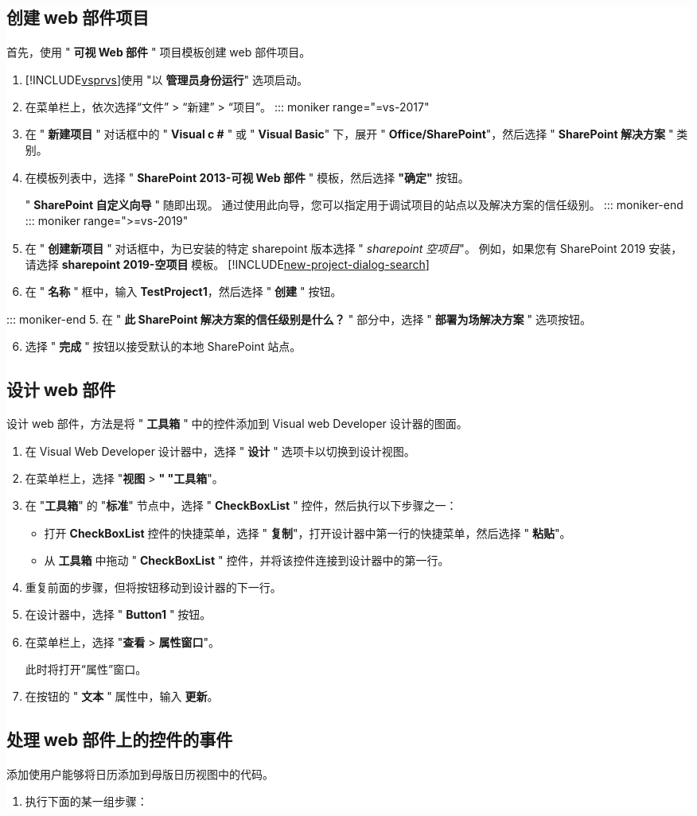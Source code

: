## <a name="create-a-web-part-project"></a>创建 web 部件项目

首先，使用 " **可视 Web 部件** " 项目模板创建 web 部件项目。

1. [!INCLUDE[vsprvs](../sharepoint/includes/vsprvs-md.md)]使用 "以 **管理员身份运行**" 选项启动。

2. 在菜单栏上，依次选择“文件” > “新建” > “项目”。
::: moniker range="=vs-2017"

3. 在 " **新建项目** " 对话框中的 " **Visual c #** " 或 " **Visual Basic**" 下，展开 " **Office/SharePoint**"，然后选择 " **SharePoint 解决方案** " 类别。

4. 在模板列表中，选择 " **SharePoint 2013-可视 Web 部件** " 模板，然后选择 **"确定"** 按钮。

     " **SharePoint 自定义向导** " 随即出现。 通过使用此向导，您可以指定用于调试项目的站点以及解决方案的信任级别。
::: moniker-end
::: moniker range=">=vs-2019"
3. 在 " **创建新项目** " 对话框中，为已安装的特定 sharepoint 版本选择 " *sharepoint 空项目*"。 例如，如果您有 SharePoint 2019 安装，请选择 **sharepoint 2019-空项目** 模板。
    [!INCLUDE[new-project-dialog-search](../sharepoint/includes/new-project-dialog-search-md.md)]

4. 在 " **名称** " 框中，输入 **TestProject1**，然后选择 " **创建** " 按钮。

::: moniker-end
5. 在 " **此 SharePoint 解决方案的信任级别是什么？** " 部分中，选择 " **部署为场解决方案** " 选项按钮。

6. 选择 " **完成** " 按钮以接受默认的本地 SharePoint 站点。

## <a name="designing-the-web-part"></a>设计 web 部件

设计 web 部件，方法是将 " **工具箱** " 中的控件添加到 Visual web Developer 设计器的图面。

1. 在 Visual Web Developer 设计器中，选择 " **设计** " 选项卡以切换到设计视图。

2. 在菜单栏上，选择 "**视图**  >  **" "工具箱**"。

3. 在 "**工具箱**" 的 "**标准**" 节点中，选择 " **CheckBoxList** " 控件，然后执行以下步骤之一：

    - 打开 **CheckBoxList** 控件的快捷菜单，选择 " **复制**"，打开设计器中第一行的快捷菜单，然后选择 " **粘贴**"。

    - 从 **工具箱** 中拖动 " **CheckBoxList** " 控件，并将该控件连接到设计器中的第一行。

4. 重复前面的步骤，但将按钮移动到设计器的下一行。

5. 在设计器中，选择 " **Button1** " 按钮。

6. 在菜单栏上，选择 "**查看**  >  **属性窗口**"。

     此时将打开“属性”窗口。

7. 在按钮的 " **文本** " 属性中，输入 **更新**。

## <a name="handling-the-events-of-controls-on-the-web-part"></a>处理 web 部件上的控件的事件

添加使用户能够将日历添加到母版日历视图中的代码。

1. 执行下面的某一组步骤：

